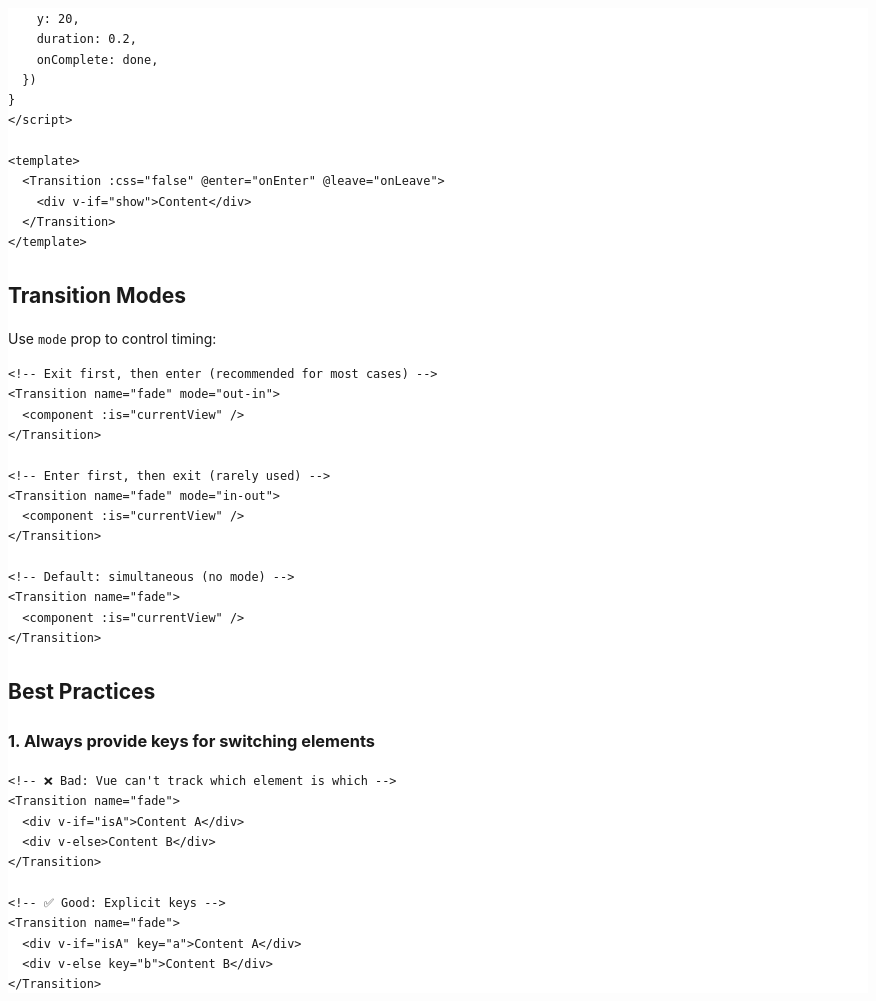 ```vue
    y: 20,
    duration: 0.2,
    onComplete: done,
  })
}
</script>

<template>
  <Transition :css="false" @enter="onEnter" @leave="onLeave">
    <div v-if="show">Content</div>
  </Transition>
</template>
```

## Transition Modes

Use `mode` prop to control timing:

```vue
<!-- Exit first, then enter (recommended for most cases) -->
<Transition name="fade" mode="out-in">
  <component :is="currentView" />
</Transition>

<!-- Enter first, then exit (rarely used) -->
<Transition name="fade" mode="in-out">
  <component :is="currentView" />
</Transition>

<!-- Default: simultaneous (no mode) -->
<Transition name="fade">
  <component :is="currentView" />
</Transition>
```

## Best Practices

### 1. **Always provide keys for switching elements**

```vue
<!-- ❌ Bad: Vue can't track which element is which -->
<Transition name="fade">
  <div v-if="isA">Content A</div>
  <div v-else>Content B</div>
</Transition>

<!-- ✅ Good: Explicit keys -->
<Transition name="fade">
  <div v-if="isA" key="a">Content A</div>
  <div v-else key="b">Content B</div>
</Transition>
```
